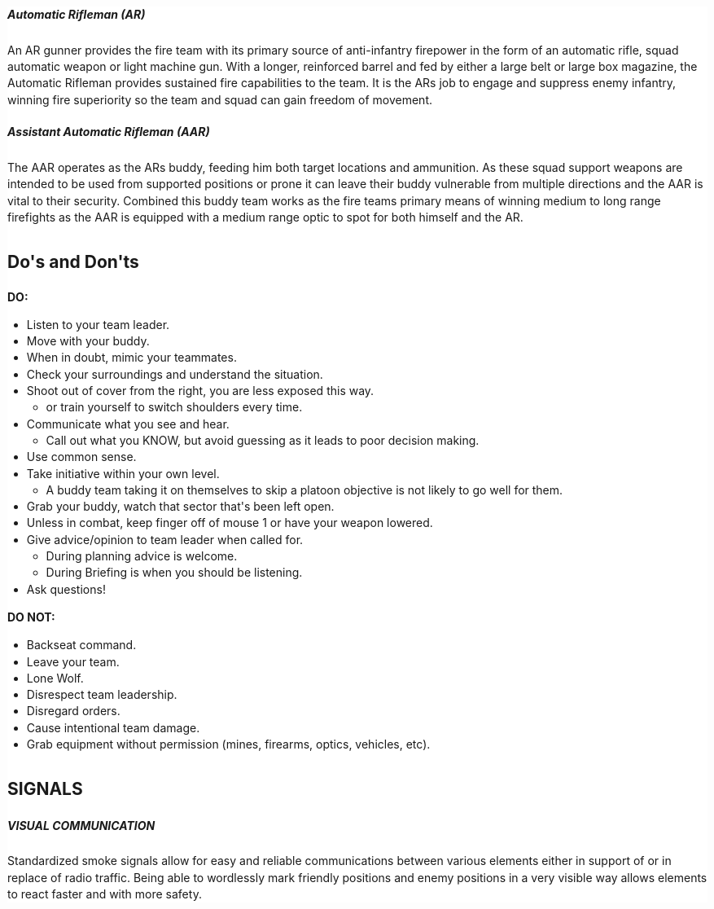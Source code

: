 ##### Automatic Rifleman (AR)
An AR gunner provides the fire team with its primary source of anti-infantry firepower in the form of an automatic rifle, squad automatic weapon or light machine gun. With a longer, reinforced barrel and fed by either a large belt or large box magazine, the Automatic Rifleman provides sustained fire capabilities to the team.  It is the ARs job to engage and suppress enemy infantry, winning fire superiority so the team and squad can gain freedom of movement.  

##### Assistant Automatic Rifleman (AAR)
The AAR operates as the ARs buddy, feeding him both target locations and ammunition.  As these squad support weapons are intended to be used from supported positions or prone it can leave their buddy vulnerable from multiple directions and the AAR is vital to their security.  Combined this buddy team works as the fire teams primary means of winning medium to long range firefights as the AAR is equipped with a medium range optic to spot for both himself and the AR.

## Do's and Don'ts

**DO:**
- Listen to your team leader.
- Move with your buddy.
- When in doubt, mimic your teammates.
- Check your surroundings and understand the situation.
- Shoot out of cover from the right, you are less exposed this way.
  - or train yourself to switch shoulders every time.
- Communicate what you see and hear.
  - Call out what you KNOW, but avoid guessing as it leads to poor decision making.
- Use common sense.
- Take initiative within your own level.
  - A buddy team taking it on themselves to skip a platoon objective is not likely to go well for them.
- Grab your buddy, watch that sector that's been left open.
- Unless in combat, keep finger off of mouse 1 or have your weapon lowered.
- Give advice/opinion to team leader when called for.
  - During planning advice is welcome.
  - During Briefing is when you should be listening.
- Ask questions!

**DO NOT:**
- Backseat command.
- Leave your team.
- Lone Wolf.
- Disrespect team leadership.
- Disregard orders.
- Cause intentional team damage.
- Grab equipment without permission (mines, firearms, optics, vehicles, etc).

## SIGNALS

##### VISUAL COMMUNICATION

Standardized smoke signals allow for easy and reliable communications between various elements either in support of or in replace of radio traffic. Being able to wordlessly mark friendly positions and enemy positions in a very visible way allows elements to react faster and with more safety.
